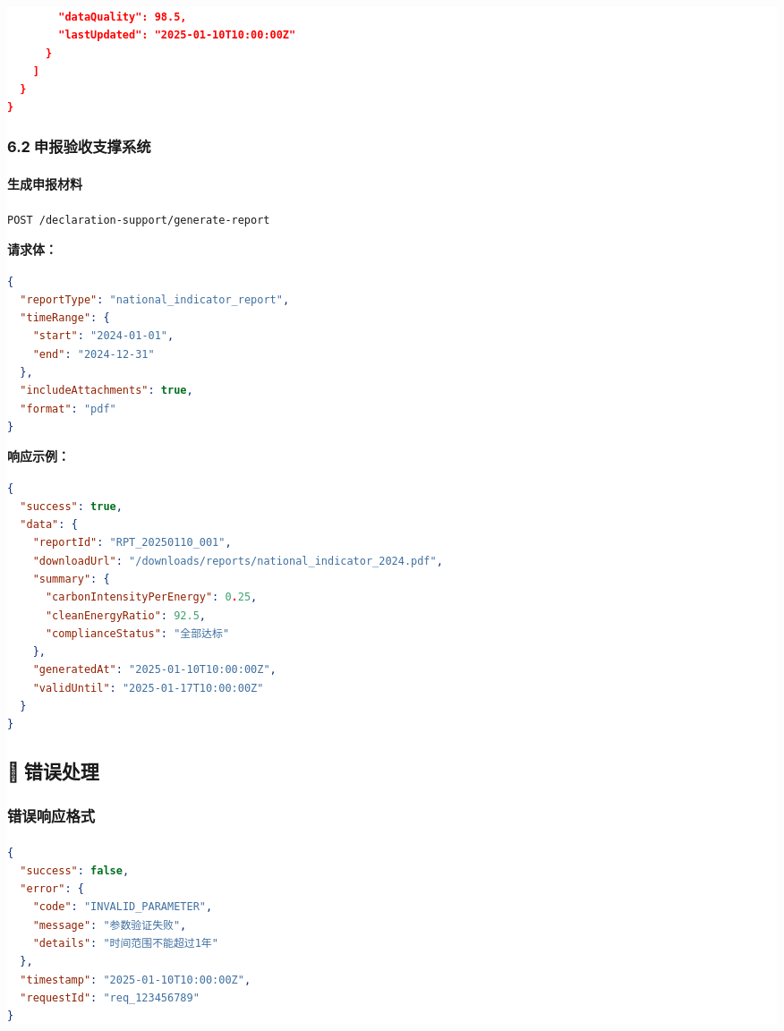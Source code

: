 ```json
        "dataQuality": 98.5,
        "lastUpdated": "2025-01-10T10:00:00Z"
      }
    ]
  }
}
```

### 6.2 申报验收支撑系统

#### 生成申报材料
```http
POST /declaration-support/generate-report
```

**请求体：**
```json
{
  "reportType": "national_indicator_report",
  "timeRange": {
    "start": "2024-01-01",
    "end": "2024-12-31"
  },
  "includeAttachments": true,
  "format": "pdf"
}
```

**响应示例：**
```json
{
  "success": true,
  "data": {
    "reportId": "RPT_20250110_001",
    "downloadUrl": "/downloads/reports/national_indicator_2024.pdf",
    "summary": {
      "carbonIntensityPerEnergy": 0.25,
      "cleanEnergyRatio": 92.5,
      "complianceStatus": "全部达标"
    },
    "generatedAt": "2025-01-10T10:00:00Z",
    "validUntil": "2025-01-17T10:00:00Z"
  }
}
```

## 🔧 错误处理

### 错误响应格式
```json
{
  "success": false,
  "error": {
    "code": "INVALID_PARAMETER",
    "message": "参数验证失败",
    "details": "时间范围不能超过1年"
  },
  "timestamp": "2025-01-10T10:00:00Z",
  "requestId": "req_123456789"
}
```
